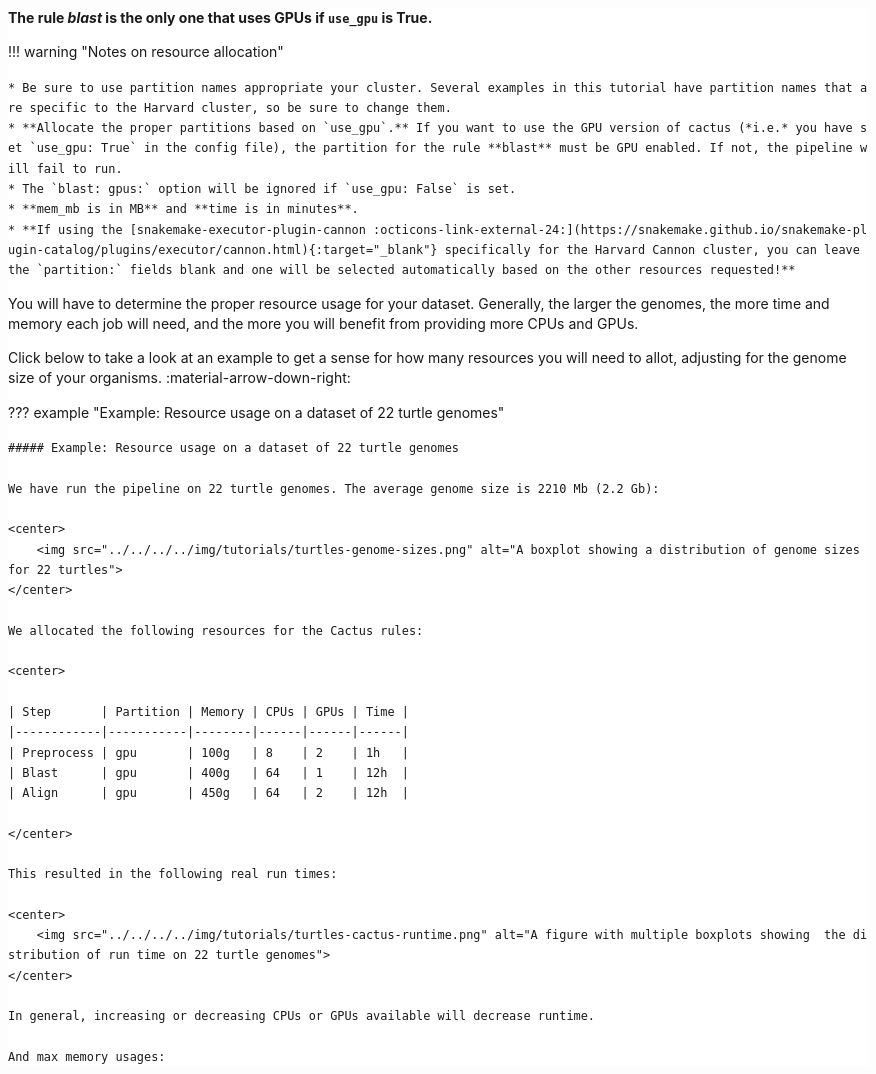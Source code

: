 **The rule _blast_ is the only one that uses GPUs if `use_gpu` is True.**

!!! warning "Notes on resource allocation"

    * Be sure to use partition names appropriate your cluster. Several examples in this tutorial have partition names that are specific to the Harvard cluster, so be sure to change them.
    * **Allocate the proper partitions based on `use_gpu`.** If you want to use the GPU version of cactus (*i.e.* you have set `use_gpu: True` in the config file), the partition for the rule **blast** must be GPU enabled. If not, the pipeline will fail to run.
    * The `blast: gpus:` option will be ignored if `use_gpu: False` is set.
    * **mem_mb is in MB** and **time is in minutes**.
    * **If using the [snakemake-executor-plugin-cannon :octicons-link-external-24:](https://snakemake.github.io/snakemake-plugin-catalog/plugins/executor/cannon.html){:target="_blank"} specifically for the Harvard Cannon cluster, you can leave the `partition:` fields blank and one will be selected automatically based on the other resources requested!**

You will have to determine the proper resource usage for your dataset. Generally, the larger the genomes, the more time and memory each job will need, and the more you will benefit from providing more CPUs and GPUs.

Click below to take a look at an example to get a sense for how many resources you will need to allot, adjusting for the genome size of your organisms. :material-arrow-down-right:

??? example "Example: Resource usage on a dataset of 22 turtle genomes"

    ##### Example: Resource usage on a dataset of 22 turtle genomes

    We have run the pipeline on 22 turtle genomes. The average genome size is 2210 Mb (2.2 Gb):
    
    <center>
        <img src="../../../../img/tutorials/turtles-genome-sizes.png" alt="A boxplot showing a distribution of genome sizes for 22 turtles">
    </center>    
    
    We allocated the following resources for the Cactus rules:

    <center>

    | Step       | Partition | Memory | CPUs | GPUs | Time |
    |------------|-----------|--------|------|------|------|
    | Preprocess | gpu       | 100g   | 8    | 2    | 1h   |
    | Blast      | gpu       | 400g   | 64   | 1    | 12h  |
    | Align      | gpu       | 450g   | 64   | 2    | 12h  |

    </center>

    This resulted in the following real run times:

    <center>
        <img src="../../../../img/tutorials/turtles-cactus-runtime.png" alt="A figure with multiple boxplots showing  the distribution of run time on 22 turtle genomes">
    </center>

    In general, increasing or decreasing CPUs or GPUs available will decrease runtime.

    And max memory usages:
